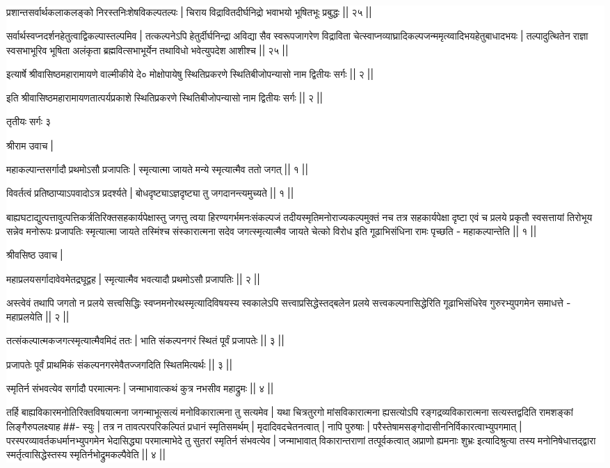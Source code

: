 प्रशान्तसर्वार्थकलाकलङ्को
निरस्तनिःशेषविकल्पतल्पः |
चिराय विद्रावितदीर्घनिद्रो
भवाभयो भूषितभूः प्रबुद्धः || २५ ||

सर्वार्थस्वप्नदर्शनहेतुत्वाद्विकल्पास्तल्पमिव | तत्कल्पनेऽपि हेतुर्दीर्घनिन्द्रा 
अविद्या सैव स्वरूपजागरेण विद्राविता 
चेत्स्वाप्नव्याघ्रादिकल्पजन्ममृत्य्वादिभयहेतुबाधादभयः | 
तल्पादुत्थितेन राज्ञा स्वसभाभूरिव भूषिता अलंकृता 
ब्रह्मवित्सभाभूर्येन तथाविधो भवेत्युपदेश आशीश्च || २५ ||

इत्यार्षे श्रीवासिष्ठमहारामायणे वाल्मीकीये दे० मोक्षोपायेषु 
स्थितिप्रकरणे स्थितिबीजोपन्यासो नाम द्वितीयः सर्गः || २ ||

इति श्रीवासिष्ठमहारामायणतात्पर्यप्रकाशे स्थितिप्रकरणे स्थितिबीजोपन्यासो 
नाम द्वितीयः सर्गः || २ ||


तृतीयः सर्गः ३ 

श्रीराम उवाच |

महाकल्पान्तसर्गादौ प्रथमोऽसौ प्रजापतिः |
स्मृत्यात्मा जायते मन्ये स्मृत्यात्मैव ततो जगत् || १ ||

विवर्तत्वं प्रतिष्ठाप्याऽपवादोऽत्र प्रदर्श्यते |
बोधदृष्ट्याऽज्ञदृष्ट्या तु जगदानन्त्यमुच्यते || १ ||

बाह्यघटाद्युत्पत्तावुत्पत्तिकर्त्रतिरिक्तसहकार्यपेक्षास्तु जगत्तु त्वया 
हिरण्यगर्भमनःसंकल्पजं तदीयस्मृतिमनोराज्यकल्पमुक्तं नच तत्र 
सहकार्यपेक्षा दृष्टा एवं च प्रलये प्रकृतौ स्वसत्तायां तिरोभूय 
सन्नेव मनोरूपः प्रजापतिः स्मृत्यात्मा जायते तस्मिंश्च संस्कारात्मना 
सदेव जगत्स्मृत्यात्मैव जायते चेत्को विरोध इति गूढाभिसंधिना रामः 
पृच्छति - महाकल्पान्तेति || १ ||

श्रीवसिष्ठ उवाच |

महाप्रलयसर्गादावेवमेतद्रघूद्वह |
स्मृत्यात्मैव भवत्यादौ प्रथमोऽसौ प्रजापतिः || २ ||

अस्त्वेवं तथापि जगतो न प्रलये सत्त्वसिद्धिः 
स्वप्नमनोरथस्मृत्यादिविषयस्य स्वकालेऽपि सत्त्वाप्रसिद्धेस्तद्बलेन प्रलये 
सत्त्वकल्पनासिद्धेरिति गूढाभिसंधिरेव गुरुरभ्युपगमेन समाधत्ते - 
महाप्रलयेति || २ ||

तत्संकल्पात्मकजगत्स्मृत्यात्मैवमिदं ततः |
भाति संकल्पनगरं स्थितं पूर्वं प्रजापतेः || ३ ||

प्रजापतेः पूर्वं प्राथमिकं संकल्पनगरमेवैतज्जगदिति स्थितमित्यर्थः || ३ 
||

स्मृतिर्न संभवत्येव सर्गादौ परमात्मनः |
जन्माभावात्कथं कुत्र नभसीव महाद्रुमः || ४ ||

तर्हि बाह्यविकारमनोतिरिक्तविषयात्मना जगन्माभूत्सत्यं मनोविकारात्मना तु 
सत्यमेव | यथा चित्रतुरगो मांसविकारात्मना ह्यसत्योऽपि 
रङ्गद्रव्यविकारात्मना सत्यस्तद्वदिति रामशङ्कां लिङ्गैरुपलक्ष्याह ##-
स्युः | तत्र न तावत्परपरिकल्पितं प्रधानं स्मृतिसमर्थम् | 
मृदादिवदचेतनत्वात् | नापि पुरुषाः | 
परैस्तेषामसङ्गोदासीननिर्विकारत्वाभ्युपगमात् | 
परस्परव्यावर्तकधर्मानभ्युपगमेन भेदासिद्ध्या परमात्माभेदे तु 
सुतरां स्मृतिर्न संभवत्येव | जन्माभावात् विकारान्तराणां तत्पूर्वकत्वात् 
अप्राणो ह्यमनाः शुभ्रः इत्यादिश्रुत्या तस्य मनोनिषेधात्तद्द्वारा 
स्मर्तृत्वासिद्धेस्तस्य स्मृतिर्नभोद्रुमकल्पैवेति || ४ ||
